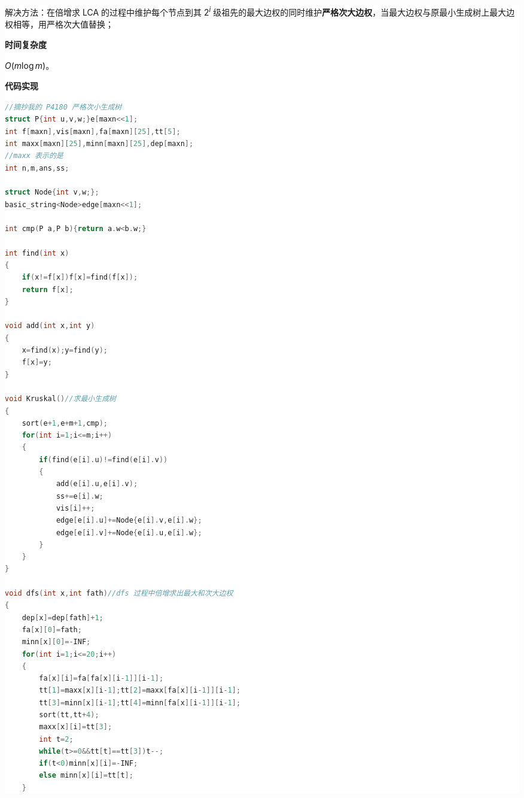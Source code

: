 解决方法：在倍增求 LCA 的过程中维护每个节点到其 $2^i$ 级祖先的最大边权的同时维护**严格次大边权**，当最大边权与原最小生成树上最大边权相等，用严格次大值替换；

**时间复杂度**

$O(m \log m)$。

**代码实现**

```cpp
//摘抄我的 P4180 严格次小生成树
struct P{int u,v,w;}e[maxn<<1];
int f[maxn],vis[maxn],fa[maxn][25],tt[5];
int maxx[maxn][25],minn[maxn][25],dep[maxn];
//maxx 表示的是
int n,m,ans,ss;

struct Node{int v,w;};
basic_string<Node>edge[maxn<<1];

int cmp(P a,P b){return a.w<b.w;}

int find(int x)
{
    if(x!=f[x])f[x]=find(f[x]);
    return f[x];
}

void add(int x,int y)
{
    x=find(x);y=find(y);
    f[x]=y;
}

void Kruskal()//求最小生成树
{
    sort(e+1,e+m+1,cmp);
    for(int i=1;i<=m;i++)
    {
        if(find(e[i].u)!=find(e[i].v))
        {
            add(e[i].u,e[i].v);
            ss+=e[i].w;
            vis[i]++;
            edge[e[i].u]+=Node{e[i].v,e[i].w};
            edge[e[i].v]+=Node{e[i].u,e[i].w};
        }
    }
}

void dfs(int x,int fath)//dfs 过程中倍增求出最大和次大边权
{
    dep[x]=dep[fath]+1;
    fa[x][0]=fath;
    minn[x][0]=-INF;
    for(int i=1;i<=20;i++)
    {
        fa[x][i]=fa[fa[x][i-1]][i-1];
        tt[1]=maxx[x][i-1];tt[2]=maxx[fa[x][i-1]][i-1];
        tt[3]=minn[x][i-1];tt[4]=minn[fa[x][i-1]][i-1];
        sort(tt,tt+4);
        maxx[x][i]=tt[3];
        int t=2;
        while(t>=0&&tt[t]==tt[3])t--;
        if(t<0)minn[x][i]=-INF;
        else minn[x][i]=tt[t];
    }
```